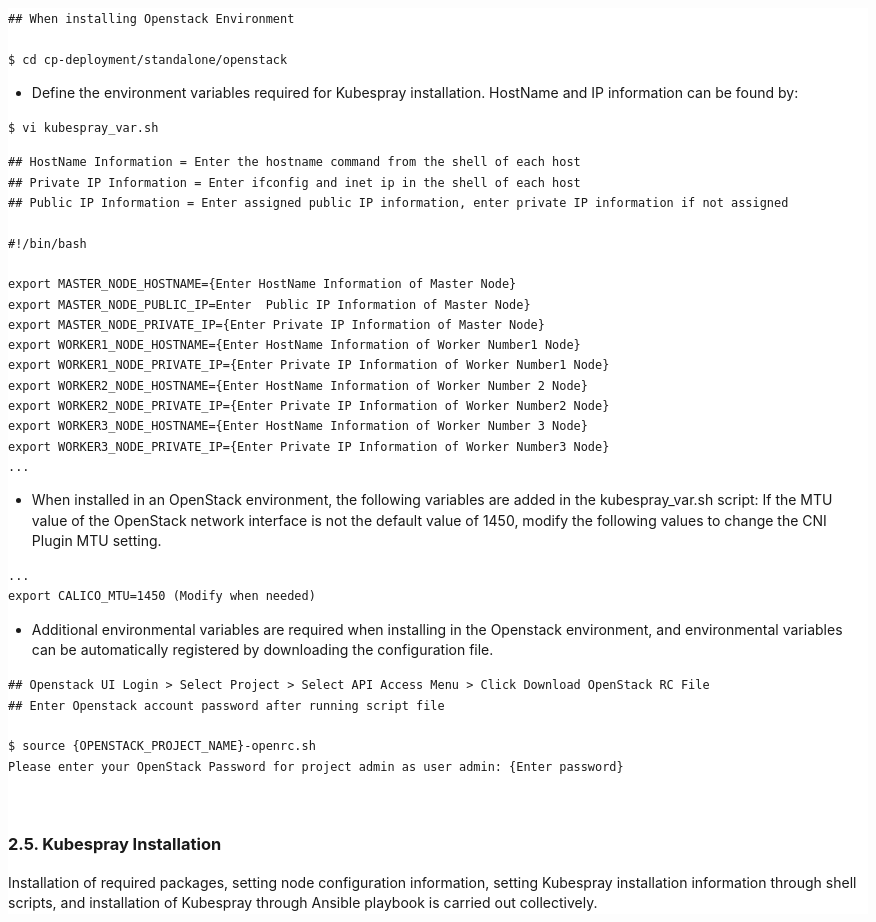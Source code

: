 ```
## When installing Openstack Environment

$ cd cp-deployment/standalone/openstack
```

- Define the environment variables required for Kubespray installation. HostName and IP information can be found by:
```
$ vi kubespray_var.sh
```

```
## HostName Information = Enter the hostname command from the shell of each host
## Private IP Information = Enter ifconfig and inet ip in the shell of each host
## Public IP Information = Enter assigned public IP information, enter private IP information if not assigned

#!/bin/bash

export MASTER_NODE_HOSTNAME={Enter HostName Information of Master Node}
export MASTER_NODE_PUBLIC_IP=Enter  Public IP Information of Master Node}
export MASTER_NODE_PRIVATE_IP={Enter Private IP Information of Master Node}
export WORKER1_NODE_HOSTNAME={Enter HostName Information of Worker Number1 Node}
export WORKER1_NODE_PRIVATE_IP={Enter Private IP Information of Worker Number1 Node}
export WORKER2_NODE_HOSTNAME={Enter HostName Information of Worker Number 2 Node}
export WORKER2_NODE_PRIVATE_IP={Enter Private IP Information of Worker Number2 Node}
export WORKER3_NODE_HOSTNAME={Enter HostName Information of Worker Number 3 Node}
export WORKER3_NODE_PRIVATE_IP={Enter Private IP Information of Worker Number3 Node}
...
```

- When installed in an OpenStack environment, the following variables are added in the kubespray_var.sh script:
If the MTU value of the OpenStack network interface is not the default value of 1450, modify the following values to change the CNI Plugin MTU setting.
```
...
export CALICO_MTU=1450 (Modify when needed)
```
- Additional environmental variables are required when installing in the Openstack environment, and environmental variables can be automatically registered by downloading the configuration file.
```
## Openstack UI Login > Select Project > Select API Access Menu > Click Download OpenStack RC File
## Enter Openstack account password after running script file

$ source {OPENSTACK_PROJECT_NAME}-openrc.sh
Please enter your OpenStack Password for project admin as user admin: {Enter password}
```

<br>

### <div id='2.5'> 2.5. Kubespray Installation
Installation of required packages, setting node configuration information, setting Kubespray installation information through shell scripts, and installation of Kubespray through Ansible playbook is carried out collectively.
